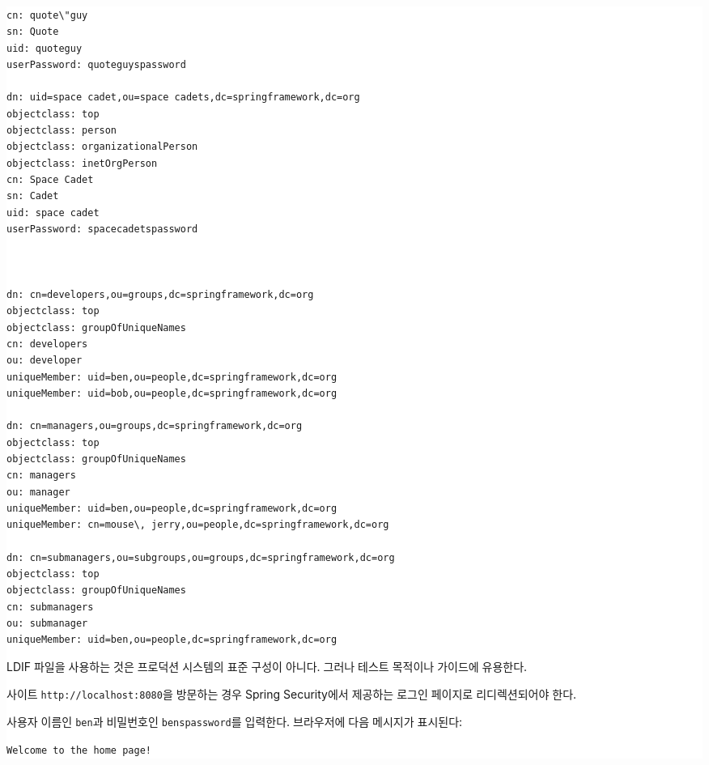 ```
cn: quote\"guy
sn: Quote
uid: quoteguy
userPassword: quoteguyspassword

dn: uid=space cadet,ou=space cadets,dc=springframework,dc=org
objectclass: top
objectclass: person
objectclass: organizationalPerson
objectclass: inetOrgPerson
cn: Space Cadet
sn: Cadet
uid: space cadet
userPassword: spacecadetspassword



dn: cn=developers,ou=groups,dc=springframework,dc=org
objectclass: top
objectclass: groupOfUniqueNames
cn: developers
ou: developer
uniqueMember: uid=ben,ou=people,dc=springframework,dc=org
uniqueMember: uid=bob,ou=people,dc=springframework,dc=org

dn: cn=managers,ou=groups,dc=springframework,dc=org
objectclass: top
objectclass: groupOfUniqueNames
cn: managers
ou: manager
uniqueMember: uid=ben,ou=people,dc=springframework,dc=org
uniqueMember: cn=mouse\, jerry,ou=people,dc=springframework,dc=org

dn: cn=submanagers,ou=subgroups,ou=groups,dc=springframework,dc=org
objectclass: top
objectclass: groupOfUniqueNames
cn: submanagers
ou: submanager
uniqueMember: uid=ben,ou=people,dc=springframework,dc=org
```

LDIF 파일을 사용하는 것은 프로덕션 시스템의 표준 구성이 아니다. 그러나 테스트 목적이나 가이드에 유용한다.

사이트 `http://localhost:8080`을 방문하는 경우 Spring Security에서 제공하는 로그인 페이지로
리디렉션되어야 한다.

사용자 이름인 `ben`과 비밀번호인 `benspassword`를 입력한다. 브라우저에 다음 메시지가 표시된다:

```
Welcome to the home page!
```